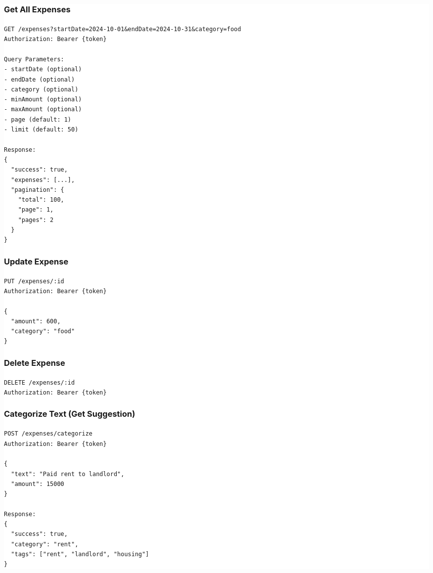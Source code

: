 ### Get All Expenses
```
GET /expenses?startDate=2024-10-01&endDate=2024-10-31&category=food
Authorization: Bearer {token}

Query Parameters:
- startDate (optional)
- endDate (optional)
- category (optional)
- minAmount (optional)
- maxAmount (optional)
- page (default: 1)
- limit (default: 50)

Response:
{
  "success": true,
  "expenses": [...],
  "pagination": {
    "total": 100,
    "page": 1,
    "pages": 2
  }
}
```

### Update Expense
```
PUT /expenses/:id
Authorization: Bearer {token}

{
  "amount": 600,
  "category": "food"
}
```

### Delete Expense
```
DELETE /expenses/:id
Authorization: Bearer {token}
```

### Categorize Text (Get Suggestion)
```
POST /expenses/categorize
Authorization: Bearer {token}

{
  "text": "Paid rent to landlord",
  "amount": 15000
}

Response:
{
  "success": true,
  "category": "rent",
  "tags": ["rent", "landlord", "housing"]
}
```
